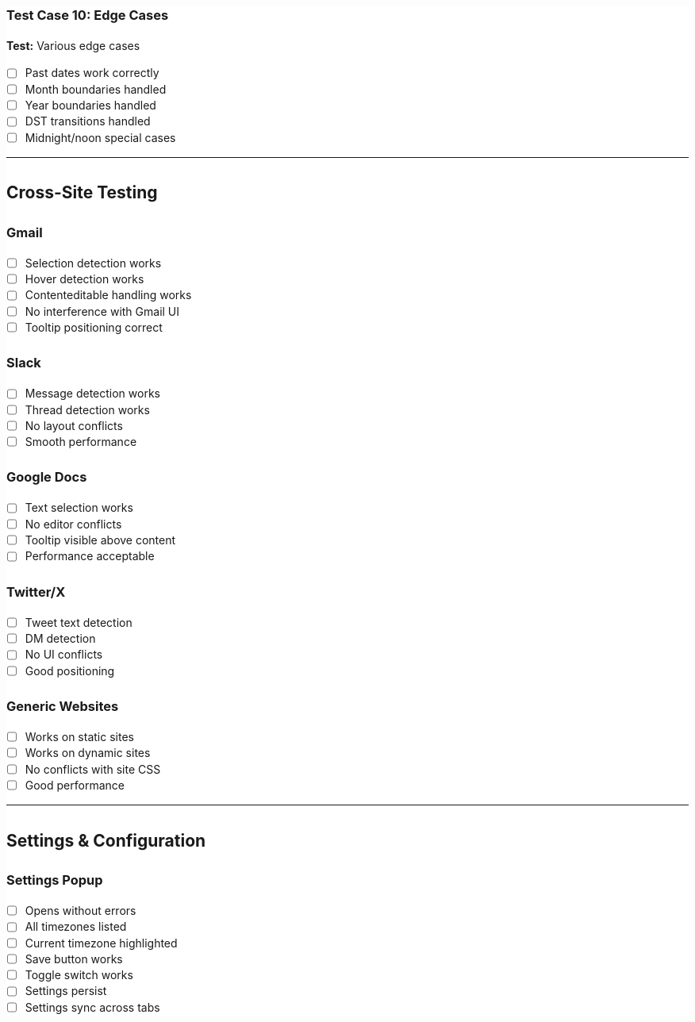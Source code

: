 ### Test Case 10: Edge Cases
**Test:** Various edge cases
- [ ] Past dates work correctly
- [ ] Month boundaries handled
- [ ] Year boundaries handled
- [ ] DST transitions handled
- [ ] Midnight/noon special cases

---

## Cross-Site Testing

### Gmail
- [ ] Selection detection works
- [ ] Hover detection works
- [ ] Contenteditable handling works
- [ ] No interference with Gmail UI
- [ ] Tooltip positioning correct

### Slack
- [ ] Message detection works
- [ ] Thread detection works
- [ ] No layout conflicts
- [ ] Smooth performance

### Google Docs
- [ ] Text selection works
- [ ] No editor conflicts
- [ ] Tooltip visible above content
- [ ] Performance acceptable

### Twitter/X
- [ ] Tweet text detection
- [ ] DM detection
- [ ] No UI conflicts
- [ ] Good positioning

### Generic Websites
- [ ] Works on static sites
- [ ] Works on dynamic sites
- [ ] No conflicts with site CSS
- [ ] Good performance

---

## Settings & Configuration

### Settings Popup
- [ ] Opens without errors
- [ ] All timezones listed
- [ ] Current timezone highlighted
- [ ] Save button works
- [ ] Toggle switch works
- [ ] Settings persist
- [ ] Settings sync across tabs
